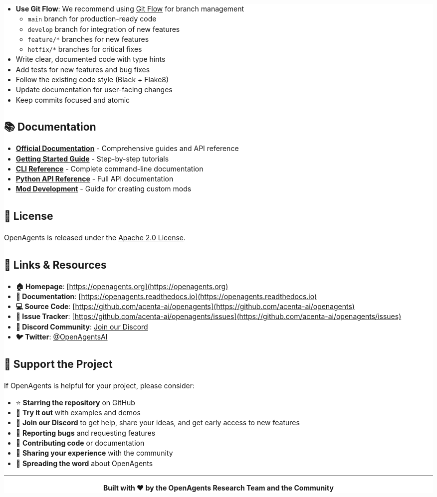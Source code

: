 - **Use Git Flow**: We recommend using [Git Flow](https://github.com/nvie/gitflow) for branch management
  - `main` branch for production-ready code
  - `develop` branch for integration of new features
  - `feature/*` branches for new features
  - `hotfix/*` branches for critical fixes
- Write clear, documented code with type hints
- Add tests for new features and bug fixes
- Follow the existing code style (Black + Flake8)
- Update documentation for user-facing changes
- Keep commits focused and atomic

## 📚 Documentation

- **[Official Documentation](https://openagents.readthedocs.io/en/latest/)** - Comprehensive guides and API reference
- **[Getting Started Guide](https://openagents.readthedocs.io/en/latest/getting-started/quick-start/)** - Step-by-step tutorials
- **[CLI Reference](https://openagents.org/cli)** - Complete command-line documentation
- **[Python API Reference](https://openagents.org/python)** - Full API documentation
- **[Mod Development](https://openagents.org/mods)** - Guide for creating custom mods

## 📄 License

OpenAgents is released under the [Apache 2.0 License](LICENSE). 

## 🔗 Links & Resources

- **🏠 Homepage**: [https://openagents.org](https://openagents.org)
- **📖 Documentation**: [https://openagents.readthedocs.io](https://openagents.readthedocs.io)
- **💻 Source Code**: [https://github.com/acenta-ai/openagents](https://github.com/acenta-ai/openagents)
- **🐛 Issue Tracker**: [https://github.com/acenta-ai/openagents/issues](https://github.com/acenta-ai/openagents/issues)
- **💬 Discord Community**: [Join our Discord](https://discord.gg/openagents)
- **🐦 Twitter**: [@OpenAgentsAI](https://twitter.com/OpenAgentsAI)

## 🌟 Support the Project

If OpenAgents is helpful for your project, please consider:

- ⭐ **Starring the repository** on GitHub
- 🚀 **Try it out** with examples and demos
- 💬 **Join our Discord** to get help, share your ideas, and get early access to new features
- 🐛 **Reporting bugs** and requesting features
- 📝 **Contributing code** or documentation
- 💬 **Sharing your experience** with the community
- 📢 **Spreading the word** about OpenAgents

---

<div align="center">
<b>Built with ❤️ by the OpenAgents Research Team and the Community</b><br>
</div>